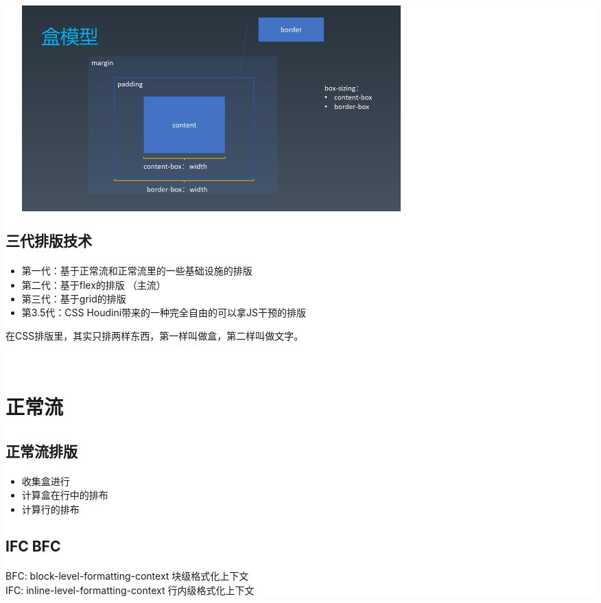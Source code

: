  <img src="./image/box.png" width = "600" height = "300" align=center /> <br>


## 三代排版技术
- 第一代：基于正常流和正常流里的一些基础设施的排版
- 第二代：基于flex的排版 （主流）
- 第三代：基于grid的排版
- 第3.5代：CSS Houdini带来的一种完全自由的可以拿JS干预的排版

在CSS排版里，其实只排两样东西，第一样叫做盒，第二样叫做文字。

<br>

# 正常流

## 正常流排版
- 收集盒进行
- 计算盒在行中的排布
- 计算行的排布

## IFC BFC
BFC: block-level-formatting-context 块级格式化上下文 <br>
IFC: inline-level-formatting-context 行内级格式化上下文
